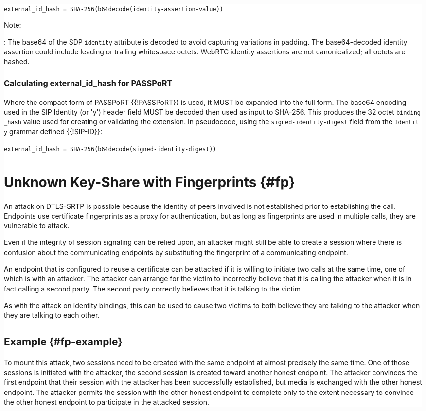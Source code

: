 ```
external_id_hash = SHA-256(b64decode(identity-assertion-value))
```

Note:

: The base64 of the SDP `identity` attribute is decoded to avoid capturing
  variations in padding.  The base64-decoded identity assertion could include
  leading or trailing whitespace octets.  WebRTC identity assertions are not
  canonicalized; all octets are hashed.


### Calculating external_id_hash for PASSPoRT

Where the compact form of PASSPoRT {{!PASSPoRT}} is used, it MUST be expanded
into the full form.  The base64 encoding used in the SIP Identity (or 'y')
header field MUST be decoded then used as input to SHA-256.  This produces the
32 octet `binding_hash` value used for creating or validating the extension.  In
pseudocode, using the `signed-identity-digest` field from the `Identity` grammar
defined {{!SIP-ID}}:

```
external_id_hash = SHA-256(b64decode(signed-identity-digest))
```


# Unknown Key-Share with Fingerprints {#fp}

An attack on DTLS-SRTP is possible because the identity of peers involved is not
established prior to establishing the call.  Endpoints use certificate
fingerprints as a proxy for authentication, but as long as fingerprints are used
in multiple calls, they are vulnerable to attack.

Even if the integrity of session signaling can be relied upon, an attacker might
still be able to create a session where there is confusion about the
communicating endpoints by substituting the fingerprint of a communicating
endpoint.

An endpoint that is configured to reuse a certificate can be attacked if it is
willing to initiate two calls at the same time, one of which is with an
attacker.  The attacker can arrange for the victim to incorrectly believe that
it is calling the attacker when it is in fact calling a second party.  The
second party correctly believes that it is talking to the victim.

As with the attack on identity bindings, this can be used to cause two victims
to both believe they are talking to the attacker when they are talking to each
other.


## Example {#fp-example}

To mount this attack, two sessions need to be created with the same endpoint at
almost precisely the same time.  One of those sessions is initiated with the
attacker, the second session is created toward another honest endpoint.  The
attacker convinces the first endpoint that their session with the attacker has
been successfully established, but media is exchanged with the other honest
endpoint.  The attacker permits the session with the other honest endpoint to
complete only to the extent necessary to convince the other honest endpoint to
participate in the attacked session.
